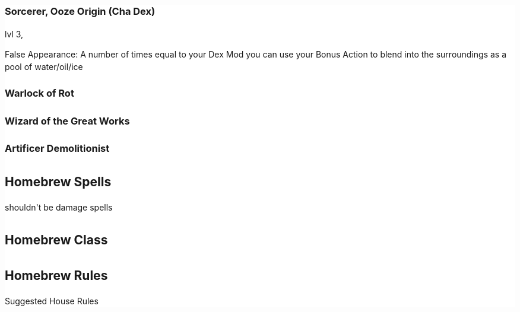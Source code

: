 

### Sorcerer, Ooze Origin (Cha Dex)

lvl 3, 

False Appearance: A number of times equal to your Dex Mod you can use your Bonus Action to blend into the surroundings as a pool of water/oil/ice

### Warlock of Rot

### Wizard of the Great Works

### Artificer Demolitionist



## Homebrew Spells
shouldn't be damage spells

## Homebrew Class

## Homebrew Rules
Suggested House Rules

